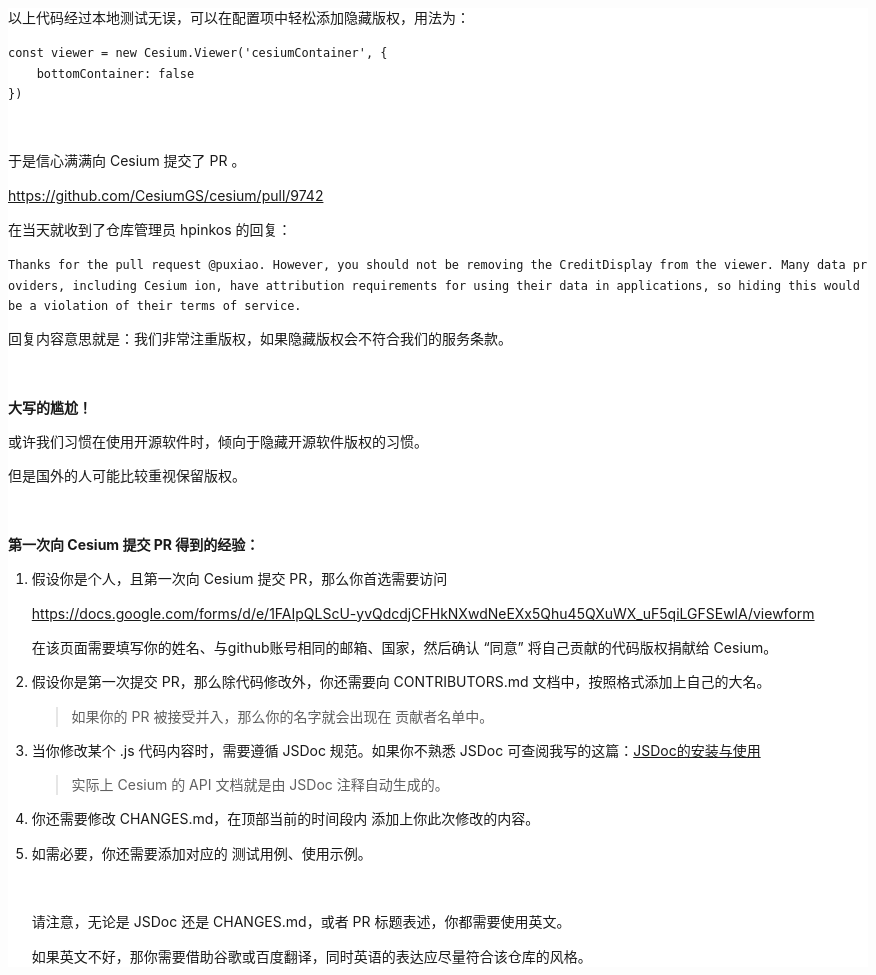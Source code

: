  以上代码经过本地测试无误，可以在配置项中轻松添加隐藏版权，用法为：

```
const viewer = new Cesium.Viewer('cesiumContainer', {
    bottomContainer: false
})
```



<br>

于是信心满满向 Cesium 提交了 PR 。

https://github.com/CesiumGS/cesium/pull/9742

在当天就收到了仓库管理员 hpinkos 的回复：

```
Thanks for the pull request @puxiao. However, you should not be removing the CreditDisplay from the viewer. Many data providers, including Cesium ion, have attribution requirements for using their data in applications, so hiding this would be a violation of their terms of service.
```

回复内容意思就是：我们非常注重版权，如果隐藏版权会不符合我们的服务条款。



<br>

**大写的尴尬！**

或许我们习惯在使用开源软件时，倾向于隐藏开源软件版权的习惯。

但是国外的人可能比较重视保留版权。



<br>

**第一次向 Cesium 提交 PR 得到的经验：**

1. 假设你是个人，且第一次向 Cesium 提交 PR，那么你首选需要访问

   https://docs.google.com/forms/d/e/1FAIpQLScU-yvQdcdjCFHkNXwdNeEXx5Qhu45QXuWX_uF5qiLGFSEwlA/viewform

   在该页面需要填写你的姓名、与github账号相同的邮箱、国家，然后确认 “同意” 将自己贡献的代码版权捐献给 Cesium。

2. 假设你是第一次提交 PR，那么除代码修改外，你还需要向 CONTRIBUTORS.md 文档中，按照格式添加上自己的大名。

   > 如果你的 PR 被接受并入，那么你的名字就会出现在 贡献者名单中。

3. 当你修改某个 .js 代码内容时，需要遵循 JSDoc 规范。如果你不熟悉 JSDoc 可查阅我写的这篇：[JSDoc的安装与使用](https://github.com/puxiao/notes/blob/master/JSDoc%E7%9A%84%E5%AE%89%E8%A3%85%E4%B8%8E%E4%BD%BF%E7%94%A8.md)

   > 实际上 Cesium 的 API 文档就是由 JSDoc 注释自动生成的。

4. 你还需要修改 CHANGES.md，在顶部当前的时间段内 添加上你此次修改的内容。

5. 如需必要，你还需要添加对应的 测试用例、使用示例。

   <br>

   请注意，无论是 JSDoc 还是 CHANGES.md，或者 PR 标题表述，你都需要使用英文。

   如果英文不好，那你需要借助谷歌或百度翻译，同时英语的表达应尽量符合该仓库的风格。
